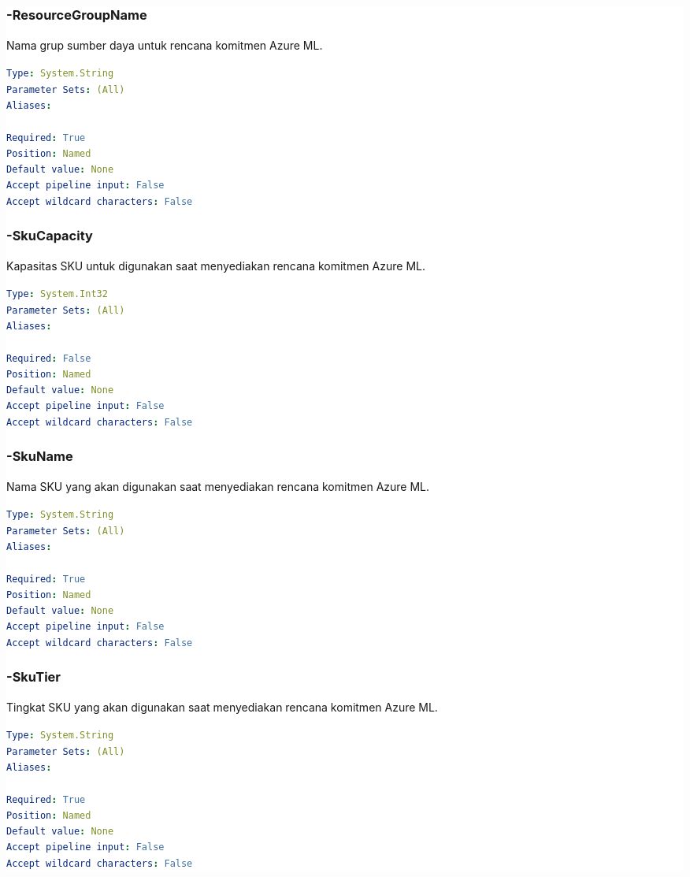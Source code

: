 ### -ResourceGroupName
Nama grup sumber daya untuk rencana komitmen Azure ML.

```yaml
Type: System.String
Parameter Sets: (All)
Aliases:

Required: True
Position: Named
Default value: None
Accept pipeline input: False
Accept wildcard characters: False
```

### -SkuCapacity
Kapasitas SKU untuk digunakan saat menyediakan rencana komitmen Azure ML.

```yaml
Type: System.Int32
Parameter Sets: (All)
Aliases:

Required: False
Position: Named
Default value: None
Accept pipeline input: False
Accept wildcard characters: False
```

### -SkuName
Nama SKU yang akan digunakan saat menyediakan rencana komitmen Azure ML.

```yaml
Type: System.String
Parameter Sets: (All)
Aliases:

Required: True
Position: Named
Default value: None
Accept pipeline input: False
Accept wildcard characters: False
```

### -SkuTier
Tingkat SKU yang akan digunakan saat menyediakan rencana komitmen Azure ML.

```yaml
Type: System.String
Parameter Sets: (All)
Aliases:

Required: True
Position: Named
Default value: None
Accept pipeline input: False
Accept wildcard characters: False
```
